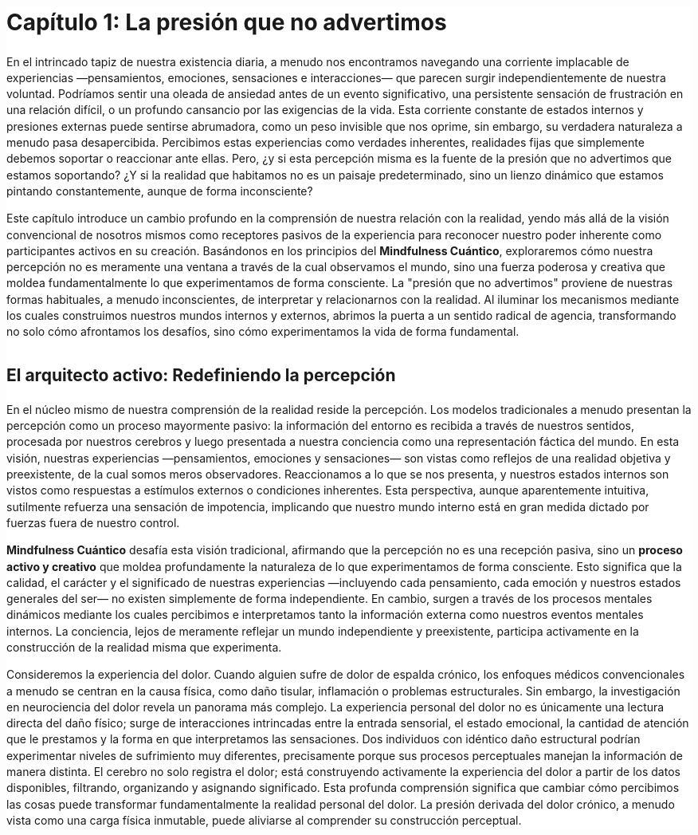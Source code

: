 # Capítulo 1: La presión que no advertimos

En el intrincado tapiz de nuestra existencia diaria, a menudo nos encontramos navegando una corriente implacable de experiencias —pensamientos, emociones, sensaciones e interacciones— que parecen surgir independientemente de nuestra voluntad. Podríamos sentir una oleada de ansiedad antes de un evento significativo, una persistente sensación de frustración en una relación difícil, o un profundo cansancio por las exigencias de la vida. Esta corriente constante de estados internos y presiones externas puede sentirse abrumadora, como un peso invisible que nos oprime, sin embargo, su verdadera naturaleza a menudo pasa desapercibida. Percibimos estas experiencias como verdades inherentes, realidades fijas que simplemente debemos soportar o reaccionar ante ellas. Pero, ¿y si esta percepción misma es la fuente de la presión que no advertimos que estamos soportando? ¿Y si la realidad que habitamos no es un paisaje predeterminado, sino un lienzo dinámico que estamos pintando constantemente, aunque de forma inconsciente?

Este capítulo introduce un cambio profundo en la comprensión de nuestra relación con la realidad, yendo más allá de la visión convencional de nosotros mismos como receptores pasivos de la experiencia para reconocer nuestro poder inherente como participantes activos en su creación. Basándonos en los principios del **Mindfulness Cuántico**, exploraremos cómo nuestra percepción no es meramente una ventana a través de la cual observamos el mundo, sino una fuerza poderosa y creativa que moldea fundamentalmente lo que experimentamos de forma consciente. La "presión que no advertimos" proviene de nuestras formas habituales, a menudo inconscientes, de interpretar y relacionarnos con la realidad. Al iluminar los mecanismos mediante los cuales construimos nuestros mundos internos y externos, abrimos la puerta a un sentido radical de agencia, transformando no solo cómo afrontamos los desafíos, sino cómo experimentamos la vida de forma fundamental.

## El arquitecto activo: Redefiniendo la percepción

En el núcleo mismo de nuestra comprensión de la realidad reside la percepción. Los modelos tradicionales a menudo presentan la percepción como un proceso mayormente pasivo: la información del entorno es recibida a través de nuestros sentidos, procesada por nuestros cerebros y luego presentada a nuestra conciencia como una representación fáctica del mundo. En esta visión, nuestras experiencias —pensamientos, emociones y sensaciones— son vistas como reflejos de una realidad objetiva y preexistente, de la cual somos meros observadores. Reaccionamos a lo que se nos presenta, y nuestros estados internos son vistos como respuestas a estímulos externos o condiciones inherentes. Esta perspectiva, aunque aparentemente intuitiva, sutilmente refuerza una sensación de impotencia, implicando que nuestro mundo interno está en gran medida dictado por fuerzas fuera de nuestro control.

**Mindfulness Cuántico** desafía esta visión tradicional, afirmando que la percepción no es una recepción pasiva, sino un **proceso activo y creativo** que moldea profundamente la naturaleza de lo que experimentamos de forma consciente. Esto significa que la calidad, el carácter y el significado de nuestras experiencias —incluyendo cada pensamiento, cada emoción y nuestros estados generales del ser— no existen simplemente de forma independiente. En cambio, surgen a través de los procesos mentales dinámicos mediante los cuales percibimos e interpretamos tanto la información externa como nuestros eventos mentales internos. La conciencia, lejos de meramente reflejar un mundo independiente y preexistente, participa activamente en la construcción de la realidad misma que experimenta.

Consideremos la experiencia del dolor. Cuando alguien sufre de dolor de espalda crónico, los enfoques médicos convencionales a menudo se centran en la causa física, como daño tisular, inflamación o problemas estructurales. Sin embargo, la investigación en neurociencia del dolor revela un panorama más complejo. La experiencia personal del dolor no es únicamente una lectura directa del daño físico; surge de interacciones intrincadas entre la entrada sensorial, el estado emocional, la cantidad de atención que le prestamos y la forma en que interpretamos las sensaciones. Dos individuos con idéntico daño estructural podrían experimentar niveles de sufrimiento muy diferentes, precisamente porque sus procesos perceptuales manejan la información de manera distinta. El cerebro no solo registra el dolor; está construyendo activamente la experiencia del dolor a partir de los datos disponibles, filtrando, organizando y asignando significado. Esta profunda comprensión significa que cambiar cómo percibimos las cosas puede transformar fundamentalmente la realidad personal del dolor. La presión derivada del dolor crónico, a menudo vista como una carga física inmutable, puede aliviarse al comprender su construcción perceptual.
